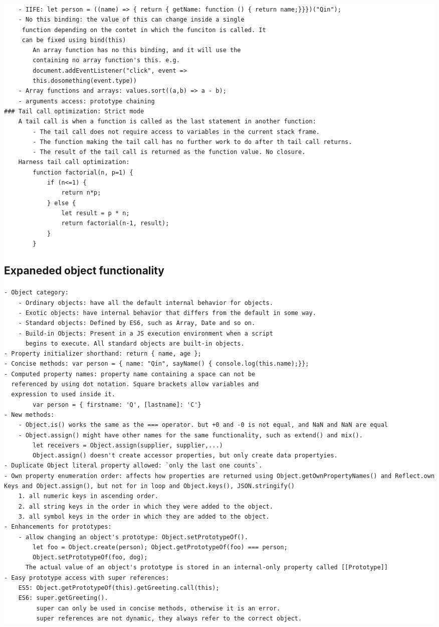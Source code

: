         - IIFE: let person = ((name) => { return { getName: function () { return name;}}})("Qin");
        - No this binding: the value of this can change inside a single
         function depending on the contet in which the funciton is called. It
         can be fixed using bind(this)
            An array function has no this binding, and it will use the
            containing no array function's this. e.g.
            document.addEventListener("click", event =>
            this.dosomething(event.type))
        - Array functions and arrays: values.sort((a,b) => a - b);
        - arguments access: prototype chaining
    ### Tail call optimization: Strict mode
        A tail call is when a function is called as the last statement in another function:
            - The tail call does not require access to variables in the current stack frame.
            - The function making the tail call has no further work to do after th tail call returns.
            - The result of the tail call is returned as the function value. No closure.
        Harness tail call optimization:
            function factorial(n, p=1) {
                if (n<=1) {
                    return n*p;
                } else {
                    let result = p * n;
                    return factorial(n-1, result);
                }
            }


## Expaneded object functionality
    - Object category:
        - Ordinary objects: have all the default internal behavior for objects.
        - Exotic objects: have internal behavior that differs from the default in some way.
        - Standard objects: Defined by ES6, such as Array, Date and so on.
        - Build-in Objects: Present in a JS execution environment when a script
          begins to execute. All standard objects are built-in objects.
    - Property initializer shorthand: return { name, age };
    - Concise methods: var person = { name: "Qin", sayName() { console.log(this.name);}};
    - Computed property names: property name containing a space can not be
      referenced by using dot notation. Square brackets allow variables and
      expression to used inside it.
            var person = { firstname: 'Q', [lastname]: 'C'}
    - New methods:
        - Object.is() works the same as the === operator. but +0 and -0 is not equal, and NaN and NaN are equal
        - Object.assign() might have other names for the same functionality, such as extend() and mix().
            let receivers = Object.assign(supplier, supplier,...)
            Object.assign() doesn't create accessor properties, but only create data propertyies.
    - Duplicate Object literal property allowed: `only the last one counts`.
    - Own property enumeration order: affects how properties are returned using Object.getOwnPropertyNames() and Reflect.ownKeys and Object.assign(), but not for in loop and Object.keys(), JSON.stringify()
        1. all numeric keys in ascending order.
        2. all string keys in the order in which they were added to the object.
        3. all symbol keys in the order in which they are added to the object.
    - Enhancements for prototypes:
        - allow changing an object's prototype: Object.setPrototypeOf().
            let foo = Object.create(person); Object.getPrototypeOf(foo) === person;
            Object.setPrototypeOf(foo, dog);
          The actual value of an object's prototype is stored in an internal-only property called [[Prototype]]
    - Easy prototype access with super references:
        ES5: Object.getPrototypeOf(this).getGreeting.call(this);
        ES6: super.getGreeting().
             super can only be used in concise methods, otherwise it is an error.
             super references are not dynamic, they always refer to the correct object.
